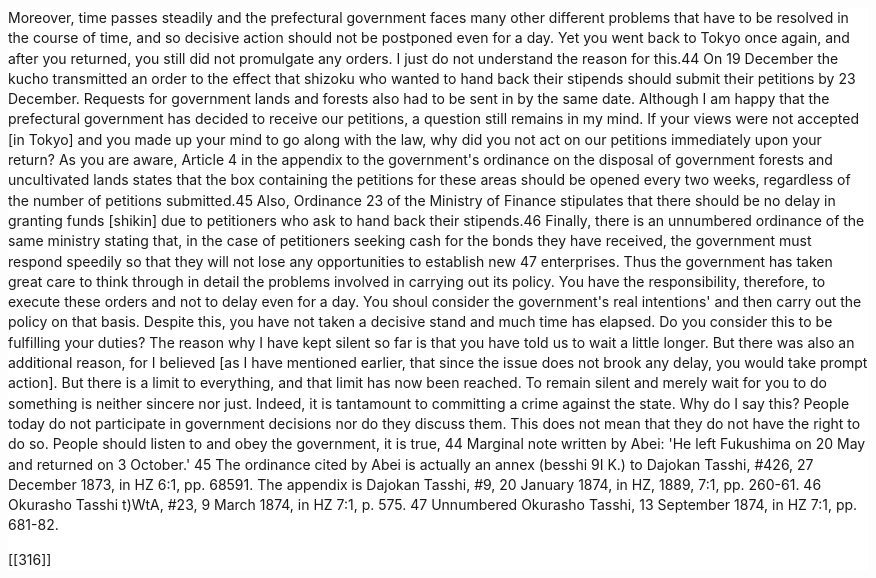 Moreover, time passes steadily and the prefectural government faces many other different problems that have to be resolved in the course of time, and so decisive action should not be postponed even for a day. Yet you went back to Tokyo once again, and after you returned, you still did not promulgate any orders. I just do not understand the reason for this.44 On 19 December the kucho transmitted an order to the effect that shizoku who wanted to hand back their stipends should submit their petitions by 23 December. Requests for government lands and forests also had to be sent in by the same date. Although I am happy that the prefectural government has decided to receive our petitions, a question still remains in my mind. If your views were not accepted [in Tokyo] and you made up your mind to go along with the law, why did you not act on our petitions immediately upon your return? As you are aware, Article 4 in the appendix to the government's ordinance on the disposal of government forests and uncultivated lands states that the box containing the petitions for these areas should be opened every two weeks, regardless of the number of petitions submitted.45 Also, Ordinance 23 of the Ministry of Finance stipulates that there should be no delay in granting funds [shikin] due to petitioners who ask to hand back their stipends.46 Finally, there is an unnumbered ordinance of the same ministry stating that, in the case of petitioners seeking cash for the bonds they have received, the government must respond speedily so that they will not lose any opportunities to establish new 47 enterprises. Thus the government has taken great care to think through in detail the problems involved in carrying out its policy. You have the responsibility, therefore, to execute these orders and not to delay even for a day. You shoul consider the government's real intentions' and then carry out the policy on that basis. Despite this, you have not taken a decisive stand and much time has elapsed. Do you consider this to be fulfilling your duties? The reason why I have kept silent so far is that you have told us to wait a little longer. But there was also an additional reason, for I believed [as I have mentioned earlier, that since the issue does not brook any delay, you would take prompt action]. But there is a limit to everything, and that limit has now been reached. To remain silent and merely wait for you to do something is neither sincere nor just. Indeed, it is tantamount to committing a crime against the state. Why do I say this? People today do not participate in government decisions nor do they discuss them. This does not mean that they do not have the right to do so. People should listen to and obey the government, it is true, 44 Marginal note written by Abei: 'He left Fukushima on 20 May and returned on 3 October.' 45 The ordinance cited by Abei is actually an annex (besshi 9I K.) to Dajokan Tasshi, #426, 27 December 1873, in HZ 6:1, pp. 68591. The appendix is Dajokan Tasshi, #9, 20 January 1874, in HZ, 1889, 7:1, pp. 260-61. 46 Okurasho Tasshi t)WtA, #23, 9 March 1874, in HZ 7:1, p. 575. 47 Unnumbered Okurasho Tasshi, 13 September 1874, in HZ 7:1, pp. 681-82. 

[[316]]

